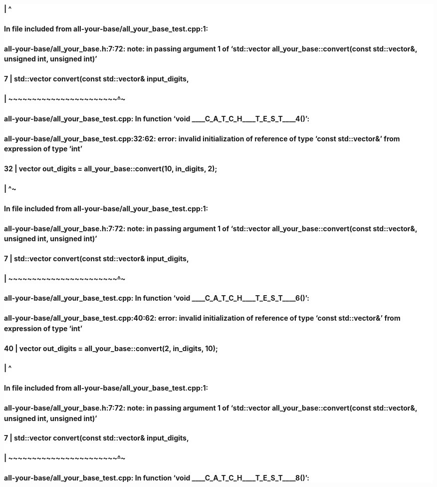 ####       |                                                              ^  
#### In file included from all-your-base/all_your_base_test.cpp:1:  
#### all-your-base/all_your_base.h:7:72: note: in passing argument 1 of ‘std::vector<unsigned int> all_your_base::convert(const std::vector<unsigned int>&, unsigned int, unsigned int)’  
####     7 |     std::vector<unsigned int> convert(const std::vector<unsigned int>& input_digits,  
####       |                                       ~~~~~~~~~~~~~~~~~~~~~~~~~~~~~~~~~^~~~~~~~~~~~  
#### all-your-base/all_your_base_test.cpp: In function ‘void ____C_A_T_C_H____T_E_S_T____4()’:  
#### all-your-base/all_your_base_test.cpp:32:62: error: invalid initialization of reference of type ‘const std::vector<unsigned int>&’ from expression of type ‘int’  
####    32 |     vector<unsigned int> out_digits = all_your_base::convert(10, in_digits, 2);  
####       |                                                              ^~  
#### In file included from all-your-base/all_your_base_test.cpp:1:  
#### all-your-base/all_your_base.h:7:72: note: in passing argument 1 of ‘std::vector<unsigned int> all_your_base::convert(const std::vector<unsigned int>&, unsigned int, unsigned int)’  
####     7 |     std::vector<unsigned int> convert(const std::vector<unsigned int>& input_digits,  
####       |                                       ~~~~~~~~~~~~~~~~~~~~~~~~~~~~~~~~~^~~~~~~~~~~~  
#### all-your-base/all_your_base_test.cpp: In function ‘void ____C_A_T_C_H____T_E_S_T____6()’:  
#### all-your-base/all_your_base_test.cpp:40:62: error: invalid initialization of reference of type ‘const std::vector<unsigned int>&’ from expression of type ‘int’  
####    40 |     vector<unsigned int> out_digits = all_your_base::convert(2, in_digits, 10);  
####       |                                                              ^  
#### In file included from all-your-base/all_your_base_test.cpp:1:  
#### all-your-base/all_your_base.h:7:72: note: in passing argument 1 of ‘std::vector<unsigned int> all_your_base::convert(const std::vector<unsigned int>&, unsigned int, unsigned int)’  
####     7 |     std::vector<unsigned int> convert(const std::vector<unsigned int>& input_digits,  
####       |                                       ~~~~~~~~~~~~~~~~~~~~~~~~~~~~~~~~~^~~~~~~~~~~~  
#### all-your-base/all_your_base_test.cpp: In function ‘void ____C_A_T_C_H____T_E_S_T____8()’:  